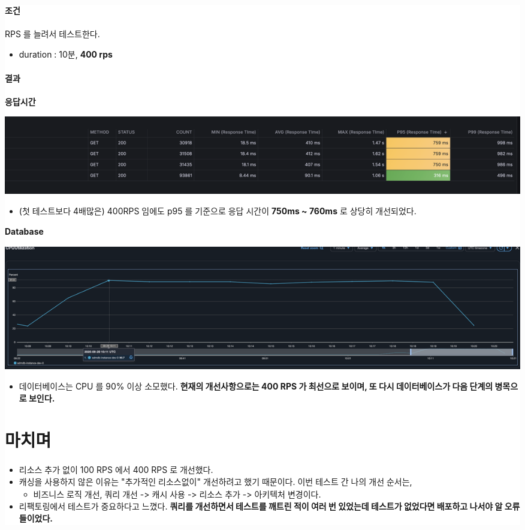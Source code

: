 #### **조건**

RPS 를 늘려서 테스트한다.

- duration : 10분, **400 rps**

#### **결과**

**응답시간**

![image-20250930003649983](../../.vuepress/public/images/2025-09-29-loadtest/image-20250930003649983.png)

- (첫 테스트보다 4배많은) 400RPS 임에도 p95 를 기준으로 응답 시간이 **750ms ~ 760ms** 로 상당히 개선되었다.

**Database**

![image-20250930003743155](../../.vuepress/public/images/2025-09-29-loadtest/image-20250930003743155.png)

- 데이터베이스는 CPU 를 90% 이상 소모했다. **현재의 개선사항으로는 400 RPS 가 최선으로 보이며, 또 다시 데이터베이스가 다음 단계의 병목으로 보인다.**

# 마치며

- 리소스 추가 없이 100 RPS 에서 400 RPS 로 개선했다.
- 캐싱을 사용하지 않은 이유는 "추가적인 리소스없이" 개선하려고 했기 때문이다. 이번 테스트 간 나의 개선 순서는,
  - 비즈니스 로직 개선, 쿼리 개선 -> 캐시 사용 -> 리소스 추가 -> 아키텍처 변경이다.
- 리팩토링에서 테스트가 중요하다고 느꼈다. **쿼리를 개선하면서 테스트를 깨트린 적이 여러 번 있었는데 테스트가 없었다면 배포하고 나서야 알 오류들이었다.**

<Footer/>
